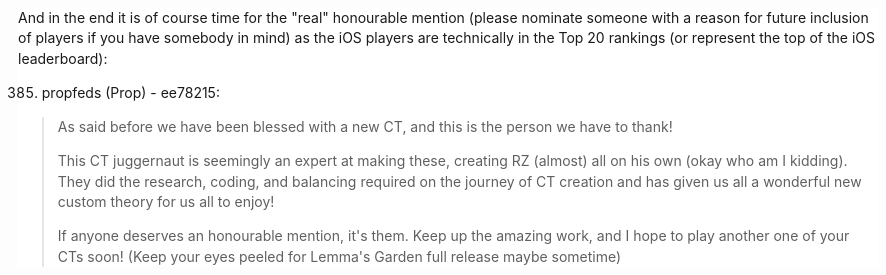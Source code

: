 And in the end it is of course time for the "real" honourable mention (please nominate someone with a reason for future inclusion of players if you have somebody in mind) as the iOS players are technically in the Top 20 rankings (or represent the top of the iOS leaderboard):

385. propfeds (Prop) - ee78215:

> As said before we have been blessed with a new CT, and this is the person we have to thank!
>
> This CT juggernaut is seemingly an expert at making these, creating RZ (almost) all on his own (okay who am I kidding). They did the research, coding, and balancing required on the journey of CT creation and has given us all a wonderful new custom theory for us all to enjoy!
>
> If anyone deserves an honourable mention, it's them. Keep up the amazing work, and I hope to play another one of your CTs soon! (Keep your eyes peeled for Lemma's Garden full release maybe sometime)